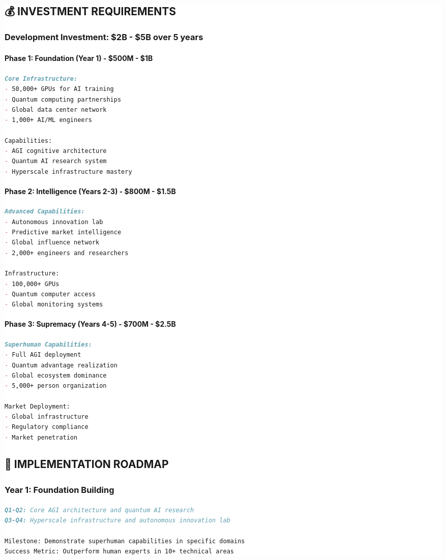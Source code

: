 ## 💰 **INVESTMENT REQUIREMENTS**

### **Development Investment: $2B - $5B over 5 years**

#### **Phase 1: Foundation (Year 1) - $500M - $1B**
```markdown
Core Infrastructure:
- 50,000+ GPUs for AI training
- Quantum computing partnerships
- Global data center network
- 1,000+ AI/ML engineers

Capabilities:
- AGI cognitive architecture
- Quantum AI research system
- Hyperscale infrastructure mastery
```

#### **Phase 2: Intelligence (Years 2-3) - $800M - $1.5B**
```markdown
Advanced Capabilities:
- Autonomous innovation lab
- Predictive market intelligence
- Global influence network
- 2,000+ engineers and researchers

Infrastructure:
- 100,000+ GPUs
- Quantum computer access
- Global monitoring systems
```

#### **Phase 3: Supremacy (Years 4-5) - $700M - $2.5B**
```markdown
Superhuman Capabilities:
- Full AGI deployment
- Quantum advantage realization
- Global ecosystem dominance
- 5,000+ person organization

Market Deployment:
- Global infrastructure
- Regulatory compliance
- Market penetration
```

## 🎯 **IMPLEMENTATION ROADMAP**

### **Year 1: Foundation Building**
```markdown
Q1-Q2: Core AGI architecture and quantum AI research
Q3-Q4: Hyperscale infrastructure and autonomous innovation lab

Milestone: Demonstrate superhuman capabilities in specific domains
Success Metric: Outperform human experts in 10+ technical areas
```
